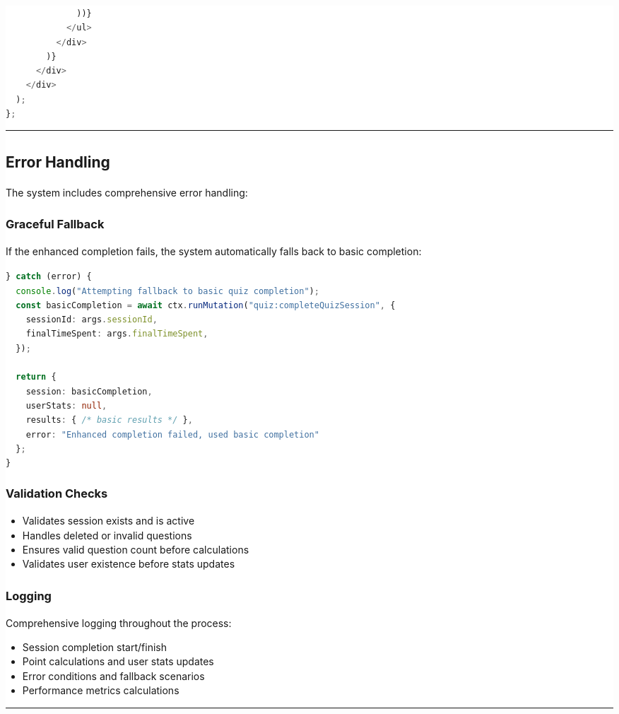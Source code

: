 ```javascript
              ))}
            </ul>
          </div>
        )}
      </div>
    </div>
  );
};
```

---

## Error Handling

The system includes comprehensive error handling:

### Graceful Fallback
If the enhanced completion fails, the system automatically falls back to basic completion:

```typescript
} catch (error) {
  console.log("Attempting fallback to basic quiz completion");
  const basicCompletion = await ctx.runMutation("quiz:completeQuizSession", {
    sessionId: args.sessionId,
    finalTimeSpent: args.finalTimeSpent,
  });
  
  return {
    session: basicCompletion,
    userStats: null,
    results: { /* basic results */ },
    error: "Enhanced completion failed, used basic completion"
  };
}
```

### Validation Checks
- Validates session exists and is active
- Handles deleted or invalid questions
- Ensures valid question count before calculations
- Validates user existence before stats updates

### Logging
Comprehensive logging throughout the process:
- Session completion start/finish
- Point calculations and user stats updates
- Error conditions and fallback scenarios
- Performance metrics calculations

---
